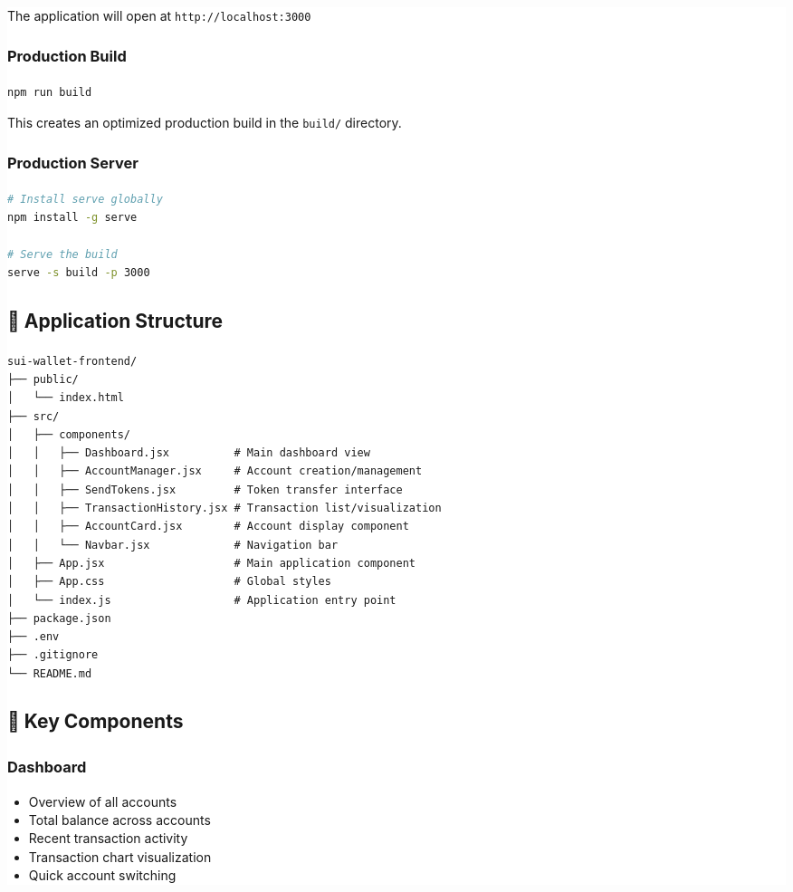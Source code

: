 The application will open at `http://localhost:3000`

### Production Build

```bash
npm run build
```

This creates an optimized production build in the `build/` directory.

### Production Server

```bash
# Install serve globally
npm install -g serve

# Serve the build
serve -s build -p 3000
```

## 📱 Application Structure

```
sui-wallet-frontend/
├── public/
│   └── index.html
├── src/
│   ├── components/
│   │   ├── Dashboard.jsx          # Main dashboard view
│   │   ├── AccountManager.jsx     # Account creation/management
│   │   ├── SendTokens.jsx         # Token transfer interface
│   │   ├── TransactionHistory.jsx # Transaction list/visualization
│   │   ├── AccountCard.jsx        # Account display component
│   │   └── Navbar.jsx             # Navigation bar
│   ├── App.jsx                    # Main application component
│   ├── App.css                    # Global styles
│   └── index.js                   # Application entry point
├── package.json
├── .env
├── .gitignore
└── README.md
```

## 🎯 Key Components

### Dashboard
- Overview of all accounts
- Total balance across accounts
- Recent transaction activity
- Transaction chart visualization
- Quick account switching
